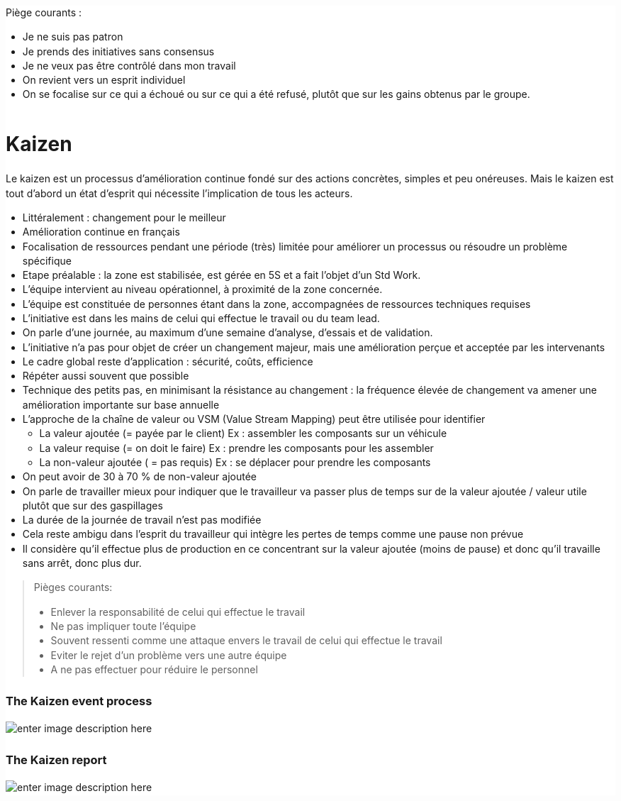 <p>Piège courants :</p>
<ul>
<li>Je ne suis pas patron</li>
<li>Je prends des initiatives sans consensus</li>
<li>Je ne veux pas être contrôlé dans mon travail</li>
<li>On revient vers un esprit individuel</li>
<li>On se focalise sur ce qui a échoué ou sur ce qui a été refusé, plutôt que sur les gains obtenus par le groupe.</li>
</ul>
</blockquote>
<h1 id="kaizen">Kaizen</h1>
<p>Le kaizen est un processus d’amélioration continue fondé sur des actions concrètes, simples et peu onéreuses. Mais le kaizen est tout d’abord un état d’esprit qui nécessite l’implication de tous les acteurs.</p>
<ul>
<li>Littéralement : changement pour le meilleur</li>
<li>Amélioration continue en français</li>
<li>Focalisation de ressources pendant une période (très) limitée pour améliorer un processus ou résoudre un problème spécifique</li>
<li>Etape préalable : la zone est stabilisée, est gérée en 5S et a fait l’objet d’un Std Work.</li>
<li>L’équipe intervient au niveau opérationnel, à proximité de la zone concernée.</li>
<li>L’équipe est constituée de personnes étant dans la zone, accompagnées de ressources techniques requises</li>
<li>L’initiative est dans les mains de celui qui effectue le travail ou du team lead.</li>
<li>On parle d’une journée, au maximum d’une semaine d’analyse, d’essais et de validation.</li>
<li>L’initiative n’a pas pour objet de créer un changement majeur, mais une amélioration perçue et acceptée par les intervenants</li>
<li>Le cadre global reste d’application : sécurité, coûts, efficience</li>
<li>Répéter aussi souvent que possible</li>
<li>Technique des petits pas, en minimisant la résistance au changement : la fréquence élevée de changement va amener une amélioration  importante sur base annuelle</li>
<li>L’approche de la chaîne de valeur ou VSM (Value Stream Mapping) peut être utilisée pour identifier
<ul>
<li>La valeur ajoutée (= payée par le client) Ex : assembler les composants sur un véhicule</li>
<li>La valeur requise (= on doit le faire) Ex : prendre les composants pour les assembler</li>
<li>La non-valeur ajoutée ( = pas requis) Ex : se déplacer pour prendre les composants</li>
</ul>
</li>
<li>On peut avoir de 30 à 70 % de non-valeur ajoutée</li>
<li>On parle de travailler mieux pour indiquer que le travailleur va passer plus de temps sur de la valeur ajoutée / valeur utile plutôt que sur des gaspillages</li>
<li>La durée de la journée de travail n’est pas modifiée</li>
<li>Cela reste ambigu dans l’esprit du travailleur qui intègre les pertes de temps comme une pause non prévue</li>
<li>Il considère qu’il effectue plus de production en ce concentrant sur la valeur ajoutée (moins de pause) et donc qu’il travaille sans arrêt, donc plus dur.</li>
</ul>
<blockquote>
<p>Pièges courants:</p>
<ul>
<li>Enlever la responsabilité de celui qui effectue le travail</li>
<li>Ne pas impliquer toute l’équipe</li>
<li>Souvent ressenti comme une attaque envers le travail de celui qui effectue le travail</li>
<li>Eviter le rejet d’un problème vers une autre équipe</li>
<li>A ne pas effectuer pour réduire le personnel</li>
</ul>
</blockquote>
<h3 id="the-kaizen-event-process">The Kaizen event process</h3>
<p><img src="https://kostango.com/wp-content/uploads/2019/06/Kaizen-event-process.jpg" alt="enter image description here"></p>
<h3 id="the-kaizen-report">The Kaizen report</h3>
<p><img src="https://citoolkit.com/wp-content/uploads/templates/kaizen_reportM2.png" alt="enter image description here"></p>